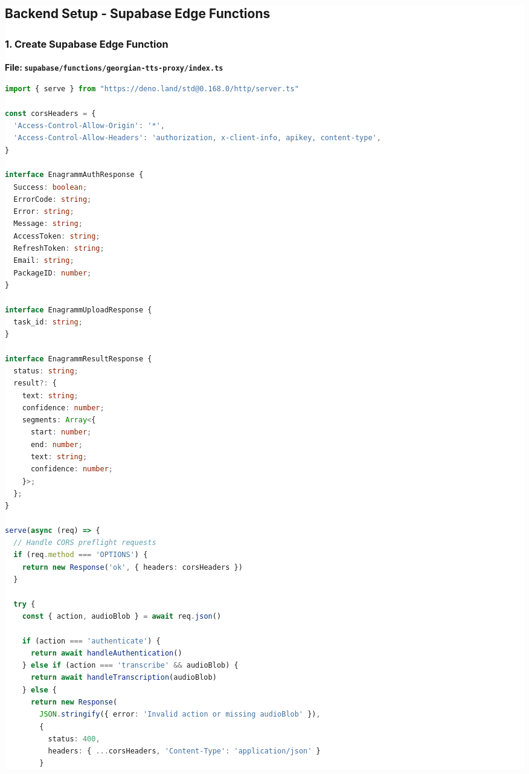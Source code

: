 
## Backend Setup - Supabase Edge Functions

### 1. Create Supabase Edge Function

**File: `supabase/functions/georgian-tts-proxy/index.ts`**

```typescript
import { serve } from "https://deno.land/std@0.168.0/http/server.ts"

const corsHeaders = {
  'Access-Control-Allow-Origin': '*',
  'Access-Control-Allow-Headers': 'authorization, x-client-info, apikey, content-type',
}

interface EnagrammAuthResponse {
  Success: boolean;
  ErrorCode: string;
  Error: string;
  Message: string;
  AccessToken: string;
  RefreshToken: string;
  Email: string;
  PackageID: number;
}

interface EnagrammUploadResponse {
  task_id: string;
}

interface EnagrammResultResponse {
  status: string;
  result?: {
    text: string;
    confidence: number;
    segments: Array<{
      start: number;
      end: number;
      text: string;
      confidence: number;
    }>;
  };
}

serve(async (req) => {
  // Handle CORS preflight requests
  if (req.method === 'OPTIONS') {
    return new Response('ok', { headers: corsHeaders })
  }

  try {
    const { action, audioBlob } = await req.json()

    if (action === 'authenticate') {
      return await handleAuthentication()
    } else if (action === 'transcribe' && audioBlob) {
      return await handleTranscription(audioBlob)
    } else {
      return new Response(
        JSON.stringify({ error: 'Invalid action or missing audioBlob' }),
        { 
          status: 400,
          headers: { ...corsHeaders, 'Content-Type': 'application/json' }
        }
```